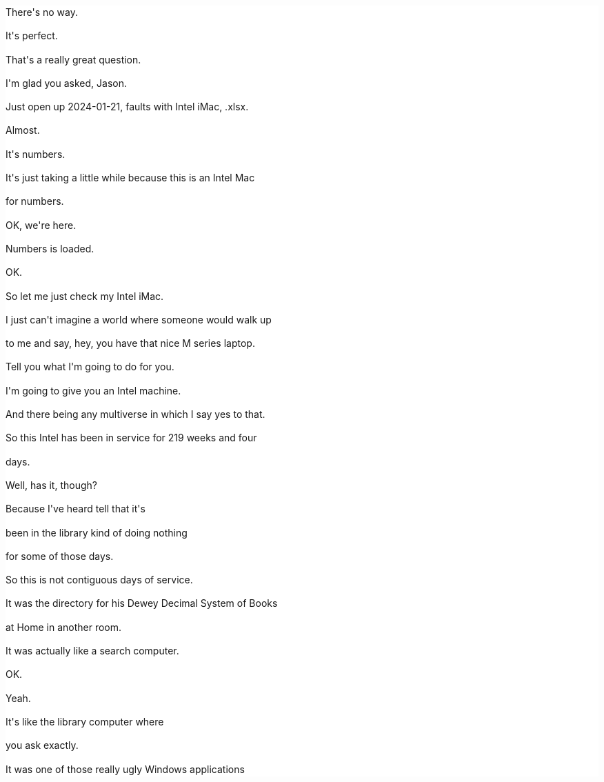 There's no way.

It's perfect.

That's a really great question.

I'm glad you asked, Jason.

Just open up 2024-01-21, faults with Intel iMac, .xlsx.

Almost.

It's numbers.

It's just taking a little while because this is an Intel Mac

for numbers.

OK, we're here.

Numbers is loaded.

OK.

So let me just check my Intel iMac.

I just can't imagine a world where someone would walk up

to me and say, hey, you have that nice M series laptop.

Tell you what I'm going to do for you.

I'm going to give you an Intel machine.

And there being any multiverse in which I say yes to that.

So this Intel has been in service for 219 weeks and four

days.

Well, has it, though?

Because I've heard tell that it's

been in the library kind of doing nothing

for some of those days.

So this is not contiguous days of service.

It was the directory for his Dewey Decimal System of Books

at Home in another room.

It was actually like a search computer.

OK.

Yeah.

It's like the library computer where

you ask exactly.

It was one of those really ugly Windows applications
